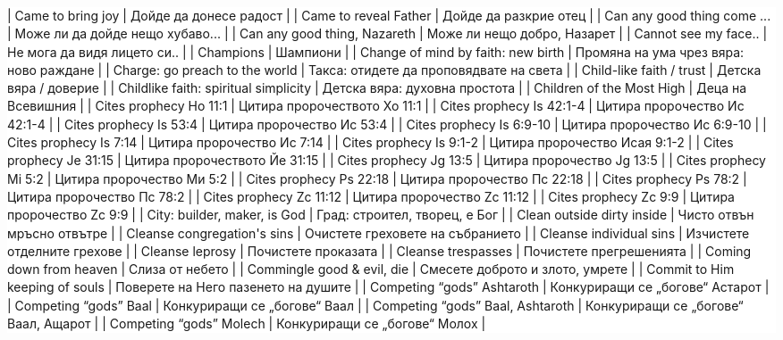 | Came to bring joy                                      | Дойде да донесе радост                               |
| Came to reveal Father                                  | Дойде да разкрие отец                                |
| Can any good thing come ...                            | Може ли да дойде нещо хубаво...                      |
| Can any good thing, Nazareth                           | Може ли нещо добро, Назарет                          |
| Cannot see my face..                                   | Не мога да видя лицето си..                          |
| Champions                                              | Шампиони                                             |
| Change of mind by faith: new birth                     | Промяна на ума чрез вяра: ново раждане               |
| Charge: go preach to the world                         | Такса: отидете да проповядвате на света              |
| Child-like faith / trust                               | Детска вяра / доверие                                |
| Childlike faith: spiritual simplicity                  | Детска вяра: духовна простота                        |
| Children of the Most High                              | Деца на Всевишния                                    |
| Cites prophecy Ho 11:1                                 | Цитира пророчеството Хо 11:1                         |
| Cites prophecy Is 42:1-4                               | Цитира пророчество Ис 42:1-4                         |
| Cites prophecy Is 53:4                                 | Цитира пророчество Ис 53:4                           |
| Cites prophecy Is 6:9-10                               | Цитира пророчество Ис 6:9-10                         |
| Cites prophecy Is 7:14                                 | Цитира пророчество Ис 7:14                           |
| Cites prophecy Is 9:1-2                                | Цитира пророчество Исая 9:1-2                        |
| Cites prophecy Je 31:15                                | Цитира пророчеството Йе 31:15                        |
| Cites prophecy Jg 13:5                                 | Цитира пророчество Jg 13:5                           |
| Cites prophecy Mi 5:2                                  | Цитира пророчество Ми 5:2                            |
| Cites prophecy Ps 22:18                                | Цитира пророчество Пс 22:18                          |
| Cites prophecy Ps 78:2                                 | Цитира пророчество Пс 78:2                           |
| Cites prophecy Zc 11:12                                | Цитира пророчество Zc 11:12                          |
| Cites prophecy Zc 9:9                                  | Цитира пророчество Zc 9:9                            |
| City: builder, maker, is God                           | Град: строител, творец, е Бог                        |
| Clean outside dirty inside                             | Чисто отвън мръсно отвътре                           |
| Cleanse congregation's sins                            | Очистете греховете на събранието                     |
| Cleanse individual sins                                | Изчистете отделните грехове                          |
| Cleanse leprosy                                        | Почистете проказата                                  |
| Cleanse trespasses                                     | Почистете прегрешенията                              |
| Coming down from heaven                                | Слиза от небето                                      |
| Commingle good & evil, die                             | Смесете доброто и злото, умрете                      |
| Commit to Him keeping of souls                         | Поверете на Него пазенето на душите                  |
| Competing “gods” Ashtaroth                             | Конкуриращи се „богове“ Астарот                      |
| Competing “gods” Baal                                  | Конкуриращи се „богове“ Ваал                         |
| Competing “gods” Baal, Ashtaroth                       | Конкуриращи се „богове“ Ваал, Ащарот                 |
| Competing “gods” Molech                                | Конкуриращи се „богове“ Молох                        |